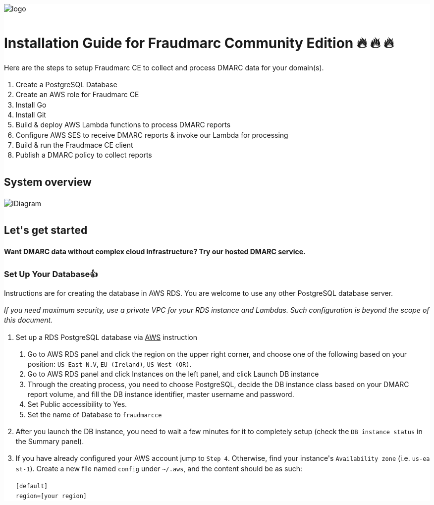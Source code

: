 <img src="25Fraudmarc-CE-Logo-on-Light.png" alt="logo">

# Installation Guide for Fraudmarc Community Edition :fire: :fire: :fire:

Here are the steps to setup Fraudmarc CE to collect and process DMARC data for your domain(s). 

1. Create a PostgreSQL Database
2. Create an AWS role for Fraudmarc CE
3. Install Go
4. Install Git
5. Build & deploy AWS Lambda functions to process DMARC reports
6. Configure AWS SES to receive DMARC reports & invoke our Lambda for processing
7. Build & run the Fraudmace CE client
8. Publish a DMARC policy to collect reports

## System overview

![IDiagram](https://github.com/Fraudmarc/fraudmarc-ce/blob/master/diagram2.png)


## Let's get started

**Want DMARC data without complex cloud infrastructure? Try our [hosted DMARC service](https://www.fraudmarc.com/plans/).**

### Set Up Your Database:thumbsup:

Instructions are for creating the database in AWS RDS. You are welcome to use any other PostgreSQL database server.

*If you need maximum security, use a private VPC for your RDS instance and Lambdas. Such configuration is beyond the scope of this document.* 

1. Set up a RDS PostgreSQL database via [AWS](https://docs.aws.amazon.com/AmazonRDS/latest/UserGuide/CHAP_GettingStarted.CreatingConnecting.PostgreSQL.html) instruction

   1. Go to AWS RDS panel and click the region on the upper right corner, and choose one of the following based on your position: `US East N.V`, `EU (Ireland)`, `US West (OR)`.
   2. Go to AWS RDS panel and click Instances on the left panel, and click Launch DB instance
   3. Through the creating process, you need to choose PostgreSQL, decide the DB instance class based on your DMARC report volume, and fill the DB instance identifier, master username and password.
   4. Set Public accessibility to Yes.
   5. Set the name of Database to `fraudmarcce`

2. After you launch the DB instance, you need to wait a few minutes for it to completely setup (check the `DB instance status` in the Summary panel). 

3. If you have already configured your AWS account jump to `Step 4`. Otherwise, find your instance's `Availability zone` (i.e.  `us-east-1`). Create a new file named `config` under `~/.aws`, and the content should be as such:

   ```
   [default]
   region=[your region]
   ```
